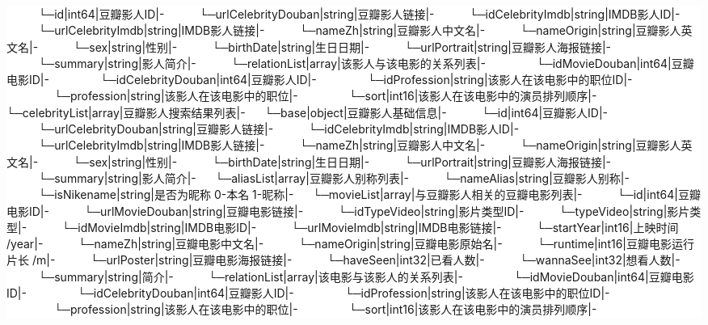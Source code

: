 &nbsp;&nbsp;&nbsp;&nbsp;&nbsp;&nbsp;&nbsp;&nbsp;&nbsp;&nbsp;└─id|int64|豆瓣影人ID|-
&nbsp;&nbsp;&nbsp;&nbsp;&nbsp;&nbsp;&nbsp;&nbsp;&nbsp;&nbsp;└─urlCelebrityDouban|string|豆瓣影人链接|-
&nbsp;&nbsp;&nbsp;&nbsp;&nbsp;&nbsp;&nbsp;&nbsp;&nbsp;&nbsp;└─idCelebrityImdb|string|IMDB影人ID|-
&nbsp;&nbsp;&nbsp;&nbsp;&nbsp;&nbsp;&nbsp;&nbsp;&nbsp;&nbsp;└─urlCelebrityImdb|string|IMDB影人链接|-
&nbsp;&nbsp;&nbsp;&nbsp;&nbsp;&nbsp;&nbsp;&nbsp;&nbsp;&nbsp;└─nameZh|string|豆瓣影人中文名|-
&nbsp;&nbsp;&nbsp;&nbsp;&nbsp;&nbsp;&nbsp;&nbsp;&nbsp;&nbsp;└─nameOrigin|string|豆瓣影人英文名|-
&nbsp;&nbsp;&nbsp;&nbsp;&nbsp;&nbsp;&nbsp;&nbsp;&nbsp;&nbsp;└─sex|string|性别|-
&nbsp;&nbsp;&nbsp;&nbsp;&nbsp;&nbsp;&nbsp;&nbsp;&nbsp;&nbsp;└─birthDate|string|生日日期|-
&nbsp;&nbsp;&nbsp;&nbsp;&nbsp;&nbsp;&nbsp;&nbsp;&nbsp;&nbsp;└─urlPortrait|string|豆瓣影人海报链接|-
&nbsp;&nbsp;&nbsp;&nbsp;&nbsp;&nbsp;&nbsp;&nbsp;&nbsp;&nbsp;└─summary|string|影人简介|-
&nbsp;&nbsp;&nbsp;&nbsp;&nbsp;&nbsp;&nbsp;&nbsp;&nbsp;&nbsp;└─relationList|array|该影人与该电影的关系列表|-
&nbsp;&nbsp;&nbsp;&nbsp;&nbsp;&nbsp;&nbsp;&nbsp;&nbsp;&nbsp;&nbsp;&nbsp;&nbsp;&nbsp;&nbsp;└─idMovieDouban|int64|豆瓣电影ID|-
&nbsp;&nbsp;&nbsp;&nbsp;&nbsp;&nbsp;&nbsp;&nbsp;&nbsp;&nbsp;&nbsp;&nbsp;&nbsp;&nbsp;&nbsp;└─idCelebrityDouban|int64|豆瓣影人ID|-
&nbsp;&nbsp;&nbsp;&nbsp;&nbsp;&nbsp;&nbsp;&nbsp;&nbsp;&nbsp;&nbsp;&nbsp;&nbsp;&nbsp;&nbsp;└─idProfession|string|该影人在该电影中的职位ID|-
&nbsp;&nbsp;&nbsp;&nbsp;&nbsp;&nbsp;&nbsp;&nbsp;&nbsp;&nbsp;&nbsp;&nbsp;&nbsp;&nbsp;&nbsp;└─profession|string|该影人在该电影中的职位|-
&nbsp;&nbsp;&nbsp;&nbsp;&nbsp;&nbsp;&nbsp;&nbsp;&nbsp;&nbsp;&nbsp;&nbsp;&nbsp;&nbsp;&nbsp;└─sort|int16|该影人在该电影中的演员排列顺序|-
└─celebrityList|array|豆瓣影人搜索结果列表|-
&nbsp;&nbsp;&nbsp;&nbsp;&nbsp;└─base|object|豆瓣影人基础信息|-
&nbsp;&nbsp;&nbsp;&nbsp;&nbsp;&nbsp;&nbsp;&nbsp;&nbsp;&nbsp;└─id|int64|豆瓣影人ID|-
&nbsp;&nbsp;&nbsp;&nbsp;&nbsp;&nbsp;&nbsp;&nbsp;&nbsp;&nbsp;└─urlCelebrityDouban|string|豆瓣影人链接|-
&nbsp;&nbsp;&nbsp;&nbsp;&nbsp;&nbsp;&nbsp;&nbsp;&nbsp;&nbsp;└─idCelebrityImdb|string|IMDB影人ID|-
&nbsp;&nbsp;&nbsp;&nbsp;&nbsp;&nbsp;&nbsp;&nbsp;&nbsp;&nbsp;└─urlCelebrityImdb|string|IMDB影人链接|-
&nbsp;&nbsp;&nbsp;&nbsp;&nbsp;&nbsp;&nbsp;&nbsp;&nbsp;&nbsp;└─nameZh|string|豆瓣影人中文名|-
&nbsp;&nbsp;&nbsp;&nbsp;&nbsp;&nbsp;&nbsp;&nbsp;&nbsp;&nbsp;└─nameOrigin|string|豆瓣影人英文名|-
&nbsp;&nbsp;&nbsp;&nbsp;&nbsp;&nbsp;&nbsp;&nbsp;&nbsp;&nbsp;└─sex|string|性别|-
&nbsp;&nbsp;&nbsp;&nbsp;&nbsp;&nbsp;&nbsp;&nbsp;&nbsp;&nbsp;└─birthDate|string|生日日期|-
&nbsp;&nbsp;&nbsp;&nbsp;&nbsp;&nbsp;&nbsp;&nbsp;&nbsp;&nbsp;└─urlPortrait|string|豆瓣影人海报链接|-
&nbsp;&nbsp;&nbsp;&nbsp;&nbsp;&nbsp;&nbsp;&nbsp;&nbsp;&nbsp;└─summary|string|影人简介|-
&nbsp;&nbsp;&nbsp;&nbsp;&nbsp;└─aliasList|array|豆瓣影人别称列表|-
&nbsp;&nbsp;&nbsp;&nbsp;&nbsp;&nbsp;&nbsp;&nbsp;&nbsp;&nbsp;└─nameAlias|string|豆瓣影人别称|-
&nbsp;&nbsp;&nbsp;&nbsp;&nbsp;&nbsp;&nbsp;&nbsp;&nbsp;&nbsp;└─isNikename|string|是否为昵称 0-本名 1-昵称|-
&nbsp;&nbsp;&nbsp;&nbsp;&nbsp;└─movieList|array|与豆瓣影人相关的豆瓣电影列表|-
&nbsp;&nbsp;&nbsp;&nbsp;&nbsp;&nbsp;&nbsp;&nbsp;&nbsp;&nbsp;└─id|int64|豆瓣电影ID|-
&nbsp;&nbsp;&nbsp;&nbsp;&nbsp;&nbsp;&nbsp;&nbsp;&nbsp;&nbsp;└─urlMovieDouban|string|豆瓣电影链接|-
&nbsp;&nbsp;&nbsp;&nbsp;&nbsp;&nbsp;&nbsp;&nbsp;&nbsp;&nbsp;└─idTypeVideo|string|影片类型ID|-
&nbsp;&nbsp;&nbsp;&nbsp;&nbsp;&nbsp;&nbsp;&nbsp;&nbsp;&nbsp;└─typeVideo|string|影片类型|-
&nbsp;&nbsp;&nbsp;&nbsp;&nbsp;&nbsp;&nbsp;&nbsp;&nbsp;&nbsp;└─idMovieImdb|string|IMDB电影ID|-
&nbsp;&nbsp;&nbsp;&nbsp;&nbsp;&nbsp;&nbsp;&nbsp;&nbsp;&nbsp;└─urlMovieImdb|string|IMDB电影链接|-
&nbsp;&nbsp;&nbsp;&nbsp;&nbsp;&nbsp;&nbsp;&nbsp;&nbsp;&nbsp;└─startYear|int16|上映时间 /year|-
&nbsp;&nbsp;&nbsp;&nbsp;&nbsp;&nbsp;&nbsp;&nbsp;&nbsp;&nbsp;└─nameZh|string|豆瓣电影中文名|-
&nbsp;&nbsp;&nbsp;&nbsp;&nbsp;&nbsp;&nbsp;&nbsp;&nbsp;&nbsp;└─nameOrigin|string|豆瓣电影原始名|-
&nbsp;&nbsp;&nbsp;&nbsp;&nbsp;&nbsp;&nbsp;&nbsp;&nbsp;&nbsp;└─runtime|int16|豆瓣电影运行片长 /m|-
&nbsp;&nbsp;&nbsp;&nbsp;&nbsp;&nbsp;&nbsp;&nbsp;&nbsp;&nbsp;└─urlPoster|string|豆瓣电影海报链接|-
&nbsp;&nbsp;&nbsp;&nbsp;&nbsp;&nbsp;&nbsp;&nbsp;&nbsp;&nbsp;└─haveSeen|int32|已看人数|-
&nbsp;&nbsp;&nbsp;&nbsp;&nbsp;&nbsp;&nbsp;&nbsp;&nbsp;&nbsp;└─wannaSee|int32|想看人数|-
&nbsp;&nbsp;&nbsp;&nbsp;&nbsp;&nbsp;&nbsp;&nbsp;&nbsp;&nbsp;└─summary|string|简介|-
&nbsp;&nbsp;&nbsp;&nbsp;&nbsp;&nbsp;&nbsp;&nbsp;&nbsp;&nbsp;└─relationList|array|该电影与该影人的关系列表|-
&nbsp;&nbsp;&nbsp;&nbsp;&nbsp;&nbsp;&nbsp;&nbsp;&nbsp;&nbsp;&nbsp;&nbsp;&nbsp;&nbsp;&nbsp;└─idMovieDouban|int64|豆瓣电影ID|-
&nbsp;&nbsp;&nbsp;&nbsp;&nbsp;&nbsp;&nbsp;&nbsp;&nbsp;&nbsp;&nbsp;&nbsp;&nbsp;&nbsp;&nbsp;└─idCelebrityDouban|int64|豆瓣影人ID|-
&nbsp;&nbsp;&nbsp;&nbsp;&nbsp;&nbsp;&nbsp;&nbsp;&nbsp;&nbsp;&nbsp;&nbsp;&nbsp;&nbsp;&nbsp;└─idProfession|string|该影人在该电影中的职位ID|-
&nbsp;&nbsp;&nbsp;&nbsp;&nbsp;&nbsp;&nbsp;&nbsp;&nbsp;&nbsp;&nbsp;&nbsp;&nbsp;&nbsp;&nbsp;└─profession|string|该影人在该电影中的职位|-
&nbsp;&nbsp;&nbsp;&nbsp;&nbsp;&nbsp;&nbsp;&nbsp;&nbsp;&nbsp;&nbsp;&nbsp;&nbsp;&nbsp;&nbsp;└─sort|int16|该影人在该电影中的演员排列顺序|-
